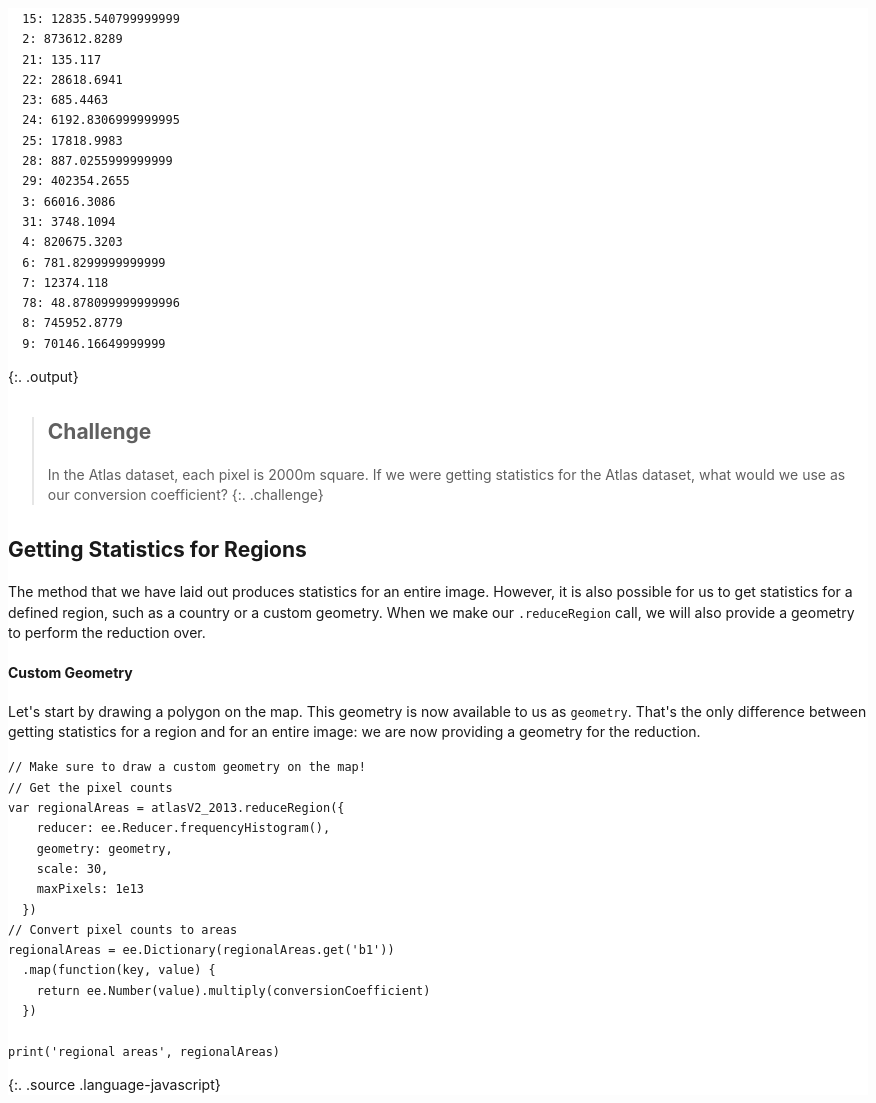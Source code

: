 ~~~
  15: 12835.540799999999
  2: 873612.8289
  21: 135.117
  22: 28618.6941
  23: 685.4463
  24: 6192.8306999999995
  25: 17818.9983
  28: 887.0255999999999
  29: 402354.2655
  3: 66016.3086
  31: 3748.1094
  4: 820675.3203
  6: 781.8299999999999
  7: 12374.118
  78: 48.878099999999996
  8: 745952.8779
  9: 70146.16649999999
~~~
{:. .output}


> ## Challenge
>
> In the Atlas dataset, each pixel is 2000m square. If we were getting statistics for the Atlas dataset, what would we use as our conversion coefficient?
{:. .challenge}

## Getting Statistics for Regions

The method that we have laid out produces statistics for an entire image. However, it is also possible for us to get statistics for a defined region, such as a country or a custom geometry. When we make our `.reduceRegion` call, we will also provide a geometry to perform the reduction over.

#### Custom Geometry
Let's start by drawing a polygon on the map. This geometry is now available to us as `geometry`. That's the only difference between getting statistics for a region and for an entire image: we are now providing a geometry for the reduction.
~~~
// Make sure to draw a custom geometry on the map!
// Get the pixel counts
var regionalAreas = atlasV2_2013.reduceRegion({
    reducer: ee.Reducer.frequencyHistogram(),
    geometry: geometry,
    scale: 30,
    maxPixels: 1e13
  })
// Convert pixel counts to areas
regionalAreas = ee.Dictionary(regionalAreas.get('b1'))
  .map(function(key, value) {
    return ee.Number(value).multiply(conversionCoefficient)
  })

print('regional areas', regionalAreas)
~~~
{:. .source .language-javascript}
